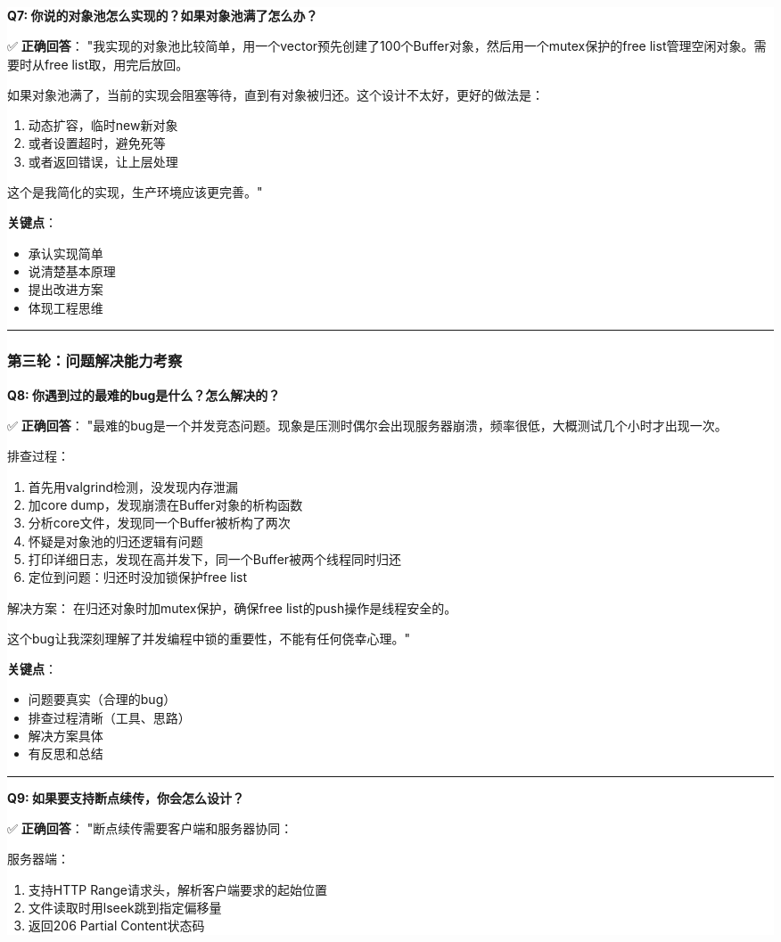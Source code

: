 
**Q7: 你说的对象池怎么实现的？如果对象池满了怎么办？**

✅ **正确回答**：
"我实现的对象池比较简单，用一个vector预先创建了100个Buffer对象，然后用一个mutex保护的free list管理空闲对象。需要时从free list取，用完后放回。

如果对象池满了，当前的实现会阻塞等待，直到有对象被归还。这个设计不太好，更好的做法是：
1. 动态扩容，临时new新对象
2. 或者设置超时，避免死等
3. 或者返回错误，让上层处理

这个是我简化的实现，生产环境应该更完善。"

**关键点**：
- 承认实现简单
- 说清楚基本原理
- 提出改进方案
- 体现工程思维

---

### 第三轮：问题解决能力考察

**Q8: 你遇到过的最难的bug是什么？怎么解决的？**

✅ **正确回答**：
"最难的bug是一个并发竞态问题。现象是压测时偶尔会出现服务器崩溃，频率很低，大概测试几个小时才出现一次。

排查过程：
1. 首先用valgrind检测，没发现内存泄漏
2. 加core dump，发现崩溃在Buffer对象的析构函数
3. 分析core文件，发现同一个Buffer被析构了两次
4. 怀疑是对象池的归还逻辑有问题
5. 打印详细日志，发现在高并发下，同一个Buffer被两个线程同时归还
6. 定位到问题：归还时没加锁保护free list

解决方案：
在归还对象时加mutex保护，确保free list的push操作是线程安全的。

这个bug让我深刻理解了并发编程中锁的重要性，不能有任何侥幸心理。"

**关键点**：
- 问题要真实（合理的bug）
- 排查过程清晰（工具、思路）
- 解决方案具体
- 有反思和总结

---

**Q9: 如果要支持断点续传，你会怎么设计？**

✅ **正确回答**：
"断点续传需要客户端和服务器协同：

服务器端：
1. 支持HTTP Range请求头，解析客户端要求的起始位置
2. 文件读取时用lseek跳到指定偏移量
3. 返回206 Partial Content状态码
